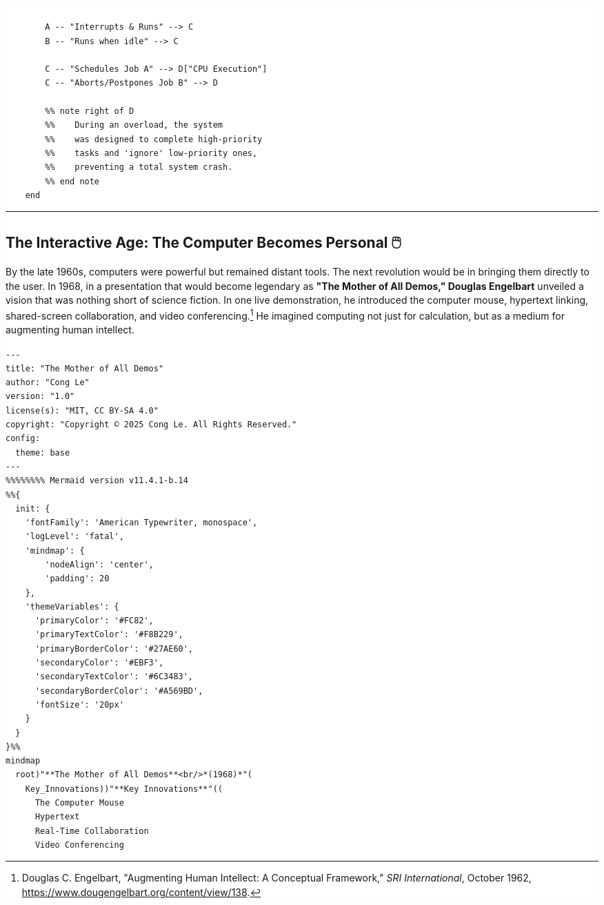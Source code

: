 ```mermaid

        A -- "Interrupts & Runs" --> C
        B -- "Runs when idle" --> C

        C -- "Schedules Job A" --> D["CPU Execution"]
        C -- "Aborts/Postpones Job B" --> D

        %% note right of D
        %%    During an overload, the system
        %%    was designed to complete high-priority
        %%    tasks and 'ignore' low-priority ones,
        %%    preventing a total system crash.
        %% end note
    end
```

----

## The Interactive Age: The Computer Becomes Personal 🖱️

By the late 1960s, computers were powerful but remained distant tools. The next revolution would be in bringing them directly to the user. In 1968, in a presentation that would become legendary as **"The Mother of All Demos," Douglas Engelbart** unveiled a vision that was nothing short of science fiction. In one live demonstration, he introduced the computer mouse, hypertext linking, shared-screen collaboration, and video conferencing.[^7] He imagined computing not just for calculation, but as a medium for augmenting human intellect.

```mermaid
---
title: "The Mother of All Demos"
author: "Cong Le"
version: "1.0"
license(s): "MIT, CC BY-SA 4.0"
copyright: "Copyright © 2025 Cong Le. All Rights Reserved."
config:
  theme: base
---
%%%%%%%% Mermaid version v11.4.1-b.14
%%{
  init: {
    'fontFamily': 'American Typewriter, monospace',
    'logLevel': 'fatal',
    'mindmap': {
	    'nodeAlign': 'center',
	    'padding': 20
    },
    'themeVariables': {
      'primaryColor': '#FC82',
      'primaryTextColor': '#F8B229',
      'primaryBorderColor': '#27AE60',
      'secondaryColor': '#EBF3',
      'secondaryTextColor': '#6C3483',
      'secondaryBorderColor': '#A569BD',
      'fontSize': '20px'
    }
  }
}%%
mindmap
  root)"**The Mother of All Demos**<br/>*(1968)*"(
    Key_Innovations))"**Key Innovations**"((
      The Computer Mouse
      Hypertext
      Real-Time Collaboration
      Video Conferencing
```

[^1]: L. F. Menabrea, "Sketch of the Analytical Engine Invented by Charles Babbage, Esq.," with notes by the translator, Ada Augusta, Countess of Lovelace, in *Scientific Memoirs*, vol. 3, ed. Richard Taylor (London: R. and J. E. Taylor, 1843), 666–731.
[^2]: A. M. Turing, "On Computable Numbers, with an Application to the Entscheidungs problem," *Proceedings of the London Mathematical Society*, set. 2, vol. 42 (1937): 230–65.
[^3]: John von Neumann, "First Draft of a Report on the EDVAC," (Philadelphia: Moore School of Electrical Engineering, University of Pennsylvania, 1945).
[^4]: Walter Isaacson, *The Innovators: How a Group of Hackers, Geniuses, and Geeks Created the Digital Revolution* (New York: Simon & Schuster, 2014), 81-83.
[^5]: W. W. McMillan, "Margaret Hamilton: The 'Software Engineer' Who Landed Man on the Moon," *NASA Software Engineering Laboratory*, July 26, 2019, <https://nen.nasa.gov/web/sm/2019/07/26/margaret-hamilton-the-software-engineer-who-landed-man-on-the-moon/>.
[^6]: Margot Lee Shetterly, *Hidden Figures: The American Dream and the Untold Story of the Black Women Mathematicians Who Helped Win the Space Race* (New York: William Morrow, 2016).
[^7]: Douglas C. Engelbart, "Augmenting Human Intellect: A Conceptual Framework," *SRI International*, October 1962, <https://www.dougengelbart.org/content/view/138>.
[^8]: Bjarne Stroustrup, *The C++ Programming Language*, 4th ed. (Upper Saddle River, NJ: Addison-Wesley, 2013).
[^9]: Vinton G. Cerf and Robert E. Kahn, "A Protocol for Packet Network Intercommunication," *IEEE Transactions on Communications* 22, no. 5 (May 1974): 637–48.
[^10]: Tim Berners-Lee, "Information Management: A Proposal," CERN, March 1989, <https://www.w3.org/History/1989/proposal.html>.
[^11]: Sergey Brin and Lawrence Page, "The Anatomy of a Large-Scale Hypertextual Web Search Engine," *Computer Networks and ISDN Systems* 30, no. 1-7 (1998): 107–17.
[^12]: Eric S. Raymond, *The Cathedral & the Bazaar: Musings on Linux and Open Source by an Accidental Revolutionary* (Sebastopol, CA: O'Reilly Media, 1999).